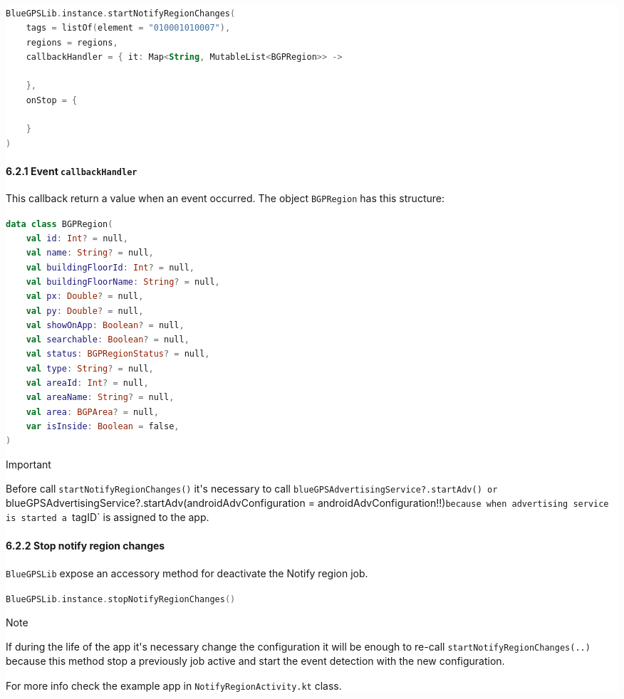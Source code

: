```kotlin
BlueGPSLib.instance.startNotifyRegionChanges(
    tags = listOf(element = "010001010007"),
    regions = regions,
    callbackHandler = { it: Map<String, MutableList<BGPRegion>> ->
        
    },
    onStop = {

    }
)
```

#### 6.2.1 Event `callbackHandler`

This callback return a value when an event occurred. The object `BGPRegion` has this structure:

```kotlin
data class BGPRegion(
    val id: Int? = null,
    val name: String? = null,
    val buildingFloorId: Int? = null,
    val buildingFloorName: String? = null,
    val px: Double? = null,
    val py: Double? = null,
    val showOnApp: Boolean? = null,
    val searchable: Boolean? = null,
    val status: BGPRegionStatus? = null,
    val type: String? = null,
    val areaId: Int? = null,
    val areaName: String? = null,
    val area: BGPArea? = null,
    var isInside: Boolean = false,
)
```

> [!IMPORTANT]
> Before call `startNotifyRegionChanges()` it's necessary to call `blueGPSAdvertisingService?.startAdv() or `blueGPSAdvertisingService?.startAdv(androidAdvConfiguration = androidAdvConfiguration!!)`because when advertising service is started a `tagID` is assigned to the app.


#### 6.2.2 Stop notify region changes

`BlueGPSLib` expose an accessory method for deactivate the Notify region job.

```kotlin
BlueGPSLib.instance.stopNotifyRegionChanges()
```

> [!NOTE]
> If during the life of the app it's necessary change the configuration it will be enough to re-call `startNotifyRegionChanges(..)` because this method stop a previously job active and start the event detection with the new configuration.

For more info check the example app in `NotifyRegionActivity.kt` class.
